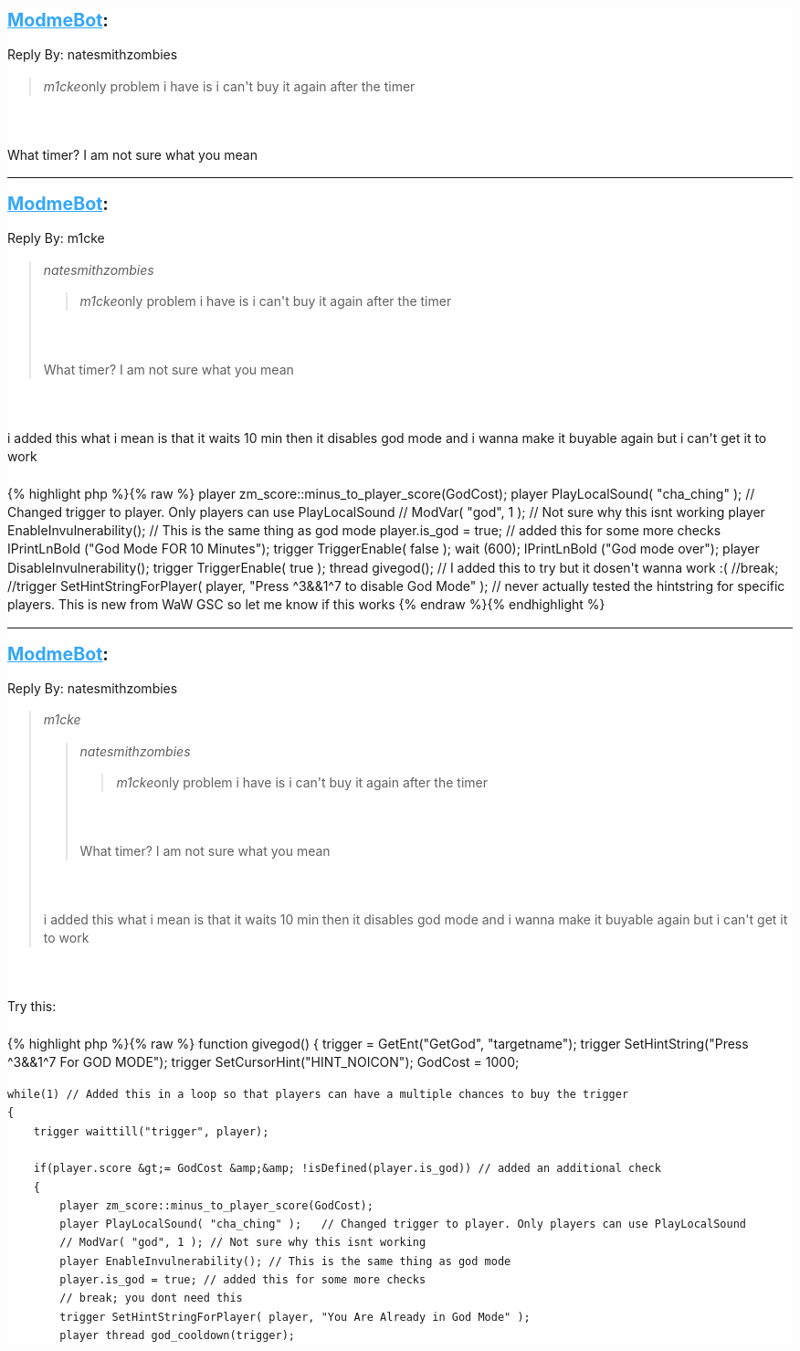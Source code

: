 <strong style="font-size: 1.4em;"><span style="text-decoration: underline;text-decoration-color: #34a7f9;"><span style="color:#34a7f9;">ModmeBot</span></span>:</strong>

<p>Reply By: natesmithzombies<br /><blockquote><em>m1cke</em>only problem i have is i can&#39;t buy it again after the timer</blockquote><br /><br />What timer? I am not sure what you mean</p>

---
<strong style="font-size: 1.4em;"><span style="text-decoration: underline;text-decoration-color: #34a7f9;"><span style="color:#34a7f9;">ModmeBot</span></span>:</strong>

<p>Reply By: m1cke<br /><blockquote><em>natesmithzombies</em><blockquote><em>m1cke</em>only problem i have is i can&#39;t buy it again after the timer</blockquote><br /><br />What timer? I am not sure what you mean </blockquote><br /><br />i added this what i mean is that it waits 10 min then it disables god mode and i wanna make it buyable again but i can&#39;t get it to work<br /><br />{% highlight php %}{% raw %}
player zm_score::minus_to_player_score(GodCost);
            player PlayLocalSound( "cha_ching" );   // Changed trigger to player. Only players can use PlayLocalSound
            // ModVar( "god", 1 ); // Not sure why this isnt working
            player EnableInvulnerability(); // This is the same thing as god mode
            player.is_god = true; // added this for some more checks
            IPrintLnBold ("God Mode FOR 10 Minutes");
            trigger TriggerEnable( false );
            wait (600);
            IPrintLnBold ("God mode over");
            player DisableInvulnerability();
            trigger TriggerEnable( true );
            thread givegod(); // I added this to try but it dosen&#39;t wanna work :(
            //break;
            //trigger SetHintStringForPlayer( player, "Press ^3&amp;&amp;1^7 to disable God Mode" ); // never actually tested the hintstring for specific players. This is new from WaW GSC so let me know if this works
{% endraw %}{% endhighlight %}
</p>

---
<strong style="font-size: 1.4em;"><span style="text-decoration: underline;text-decoration-color: #34a7f9;"><span style="color:#34a7f9;">ModmeBot</span></span>:</strong>

<p>Reply By: natesmithzombies<br /><blockquote><em>m1cke</em><blockquote><em>natesmithzombies</em><blockquote><em>m1cke</em>only problem i have is i can&#39;t buy it again after the timer</blockquote><br /><br />What timer? I am not sure what you mean </blockquote><br /><br />i added this what i mean is that it waits 10 min then it disables god mode and i wanna make it buyable again but i can&#39;t get it to work</blockquote><br /><br />Try this: <br /><br />{% highlight php %}{% raw %}
function givegod()
{
    trigger = GetEnt("GetGod", "targetname");
    trigger SetHintString("Press ^3&amp;&amp;1^7 For GOD MODE");
    trigger SetCursorHint("HINT_NOICON");
    GodCost = 1000;
     
    while(1) // Added this in a loop so that players can have a multiple chances to buy the trigger
    {
        trigger waittill("trigger", player);
  
        if(player.score &gt;= GodCost &amp;&amp; !isDefined(player.is_god)) // added an additional check
        {
            player zm_score::minus_to_player_score(GodCost);
            player PlayLocalSound( "cha_ching" );   // Changed trigger to player. Only players can use PlayLocalSound
            // ModVar( "god", 1 ); // Not sure why this isnt working
            player EnableInvulnerability(); // This is the same thing as god mode
            player.is_god = true; // added this for some more checks
            // break; you dont need this
            trigger SetHintStringForPlayer( player, "You Are Already in God Mode" );
			player thread god_cooldown(trigger); 